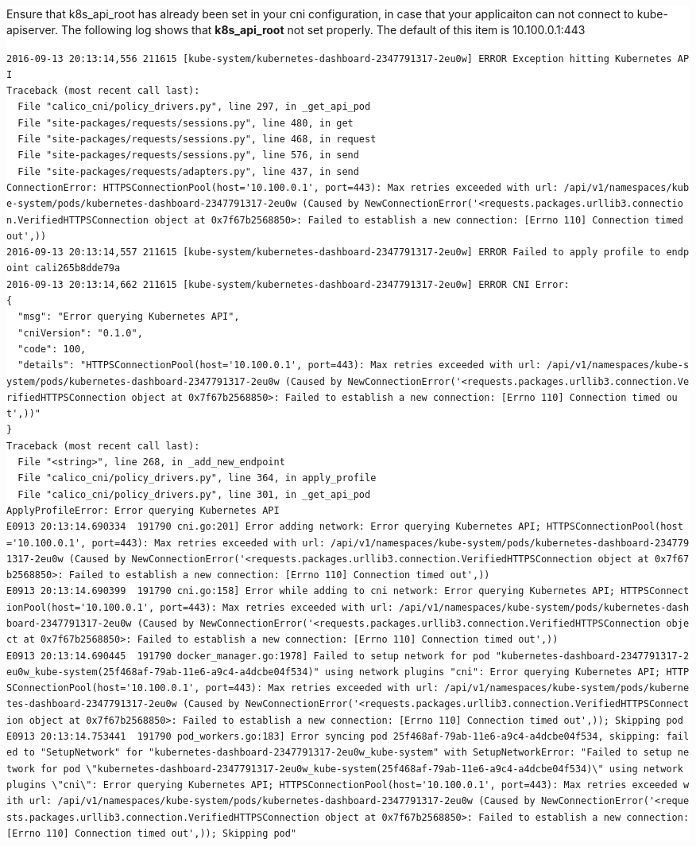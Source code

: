 Ensure that k8s_api_root has already been set in your cni configuration, in case that your applicaiton can not connect to kube-apiserver. The following log shows that **k8s_api_root** not set properly. The default of this item is 10.100.0.1:443

```shell
2016-09-13 20:13:14,556 211615 [kube-system/kubernetes-dashboard-2347791317-2eu0w] ERROR Exception hitting Kubernetes API
Traceback (most recent call last):
  File "calico_cni/policy_drivers.py", line 297, in _get_api_pod
  File "site-packages/requests/sessions.py", line 480, in get
  File "site-packages/requests/sessions.py", line 468, in request
  File "site-packages/requests/sessions.py", line 576, in send
  File "site-packages/requests/adapters.py", line 437, in send
ConnectionError: HTTPSConnectionPool(host='10.100.0.1', port=443): Max retries exceeded with url: /api/v1/namespaces/kube-system/pods/kubernetes-dashboard-2347791317-2eu0w (Caused by NewConnectionError('<requests.packages.urllib3.connection.VerifiedHTTPSConnection object at 0x7f67b2568850>: Failed to establish a new connection: [Errno 110] Connection timed out',))
2016-09-13 20:13:14,557 211615 [kube-system/kubernetes-dashboard-2347791317-2eu0w] ERROR Failed to apply profile to endpoint cali265b8dde79a
2016-09-13 20:13:14,662 211615 [kube-system/kubernetes-dashboard-2347791317-2eu0w] ERROR CNI Error:
{
  "msg": "Error querying Kubernetes API",
  "cniVersion": "0.1.0",
  "code": 100,
  "details": "HTTPSConnectionPool(host='10.100.0.1', port=443): Max retries exceeded with url: /api/v1/namespaces/kube-system/pods/kubernetes-dashboard-2347791317-2eu0w (Caused by NewConnectionError('<requests.packages.urllib3.connection.VerifiedHTTPSConnection object at 0x7f67b2568850>: Failed to establish a new connection: [Errno 110] Connection timed out',))"
}
Traceback (most recent call last):
  File "<string>", line 268, in _add_new_endpoint
  File "calico_cni/policy_drivers.py", line 364, in apply_profile
  File "calico_cni/policy_drivers.py", line 301, in _get_api_pod
ApplyProfileError: Error querying Kubernetes API
E0913 20:13:14.690334  191790 cni.go:201] Error adding network: Error querying Kubernetes API; HTTPSConnectionPool(host='10.100.0.1', port=443): Max retries exceeded with url: /api/v1/namespaces/kube-system/pods/kubernetes-dashboard-2347791317-2eu0w (Caused by NewConnectionError('<requests.packages.urllib3.connection.VerifiedHTTPSConnection object at 0x7f67b2568850>: Failed to establish a new connection: [Errno 110] Connection timed out',))
E0913 20:13:14.690399  191790 cni.go:158] Error while adding to cni network: Error querying Kubernetes API; HTTPSConnectionPool(host='10.100.0.1', port=443): Max retries exceeded with url: /api/v1/namespaces/kube-system/pods/kubernetes-dashboard-2347791317-2eu0w (Caused by NewConnectionError('<requests.packages.urllib3.connection.VerifiedHTTPSConnection object at 0x7f67b2568850>: Failed to establish a new connection: [Errno 110] Connection timed out',))
E0913 20:13:14.690445  191790 docker_manager.go:1978] Failed to setup network for pod "kubernetes-dashboard-2347791317-2eu0w_kube-system(25f468af-79ab-11e6-a9c4-a4dcbe04f534)" using network plugins "cni": Error querying Kubernetes API; HTTPSConnectionPool(host='10.100.0.1', port=443): Max retries exceeded with url: /api/v1/namespaces/kube-system/pods/kubernetes-dashboard-2347791317-2eu0w (Caused by NewConnectionError('<requests.packages.urllib3.connection.VerifiedHTTPSConnection object at 0x7f67b2568850>: Failed to establish a new connection: [Errno 110] Connection timed out',)); Skipping pod
E0913 20:13:14.753441  191790 pod_workers.go:183] Error syncing pod 25f468af-79ab-11e6-a9c4-a4dcbe04f534, skipping: failed to "SetupNetwork" for "kubernetes-dashboard-2347791317-2eu0w_kube-system" with SetupNetworkError: "Failed to setup network for pod \"kubernetes-dashboard-2347791317-2eu0w_kube-system(25f468af-79ab-11e6-a9c4-a4dcbe04f534)\" using network plugins \"cni\": Error querying Kubernetes API; HTTPSConnectionPool(host='10.100.0.1', port=443): Max retries exceeded with url: /api/v1/namespaces/kube-system/pods/kubernetes-dashboard-2347791317-2eu0w (Caused by NewConnectionError('<requests.packages.urllib3.connection.VerifiedHTTPSConnection object at 0x7f67b2568850>: Failed to establish a new connection: [Errno 110] Connection timed out',)); Skipping pod"

``` 
